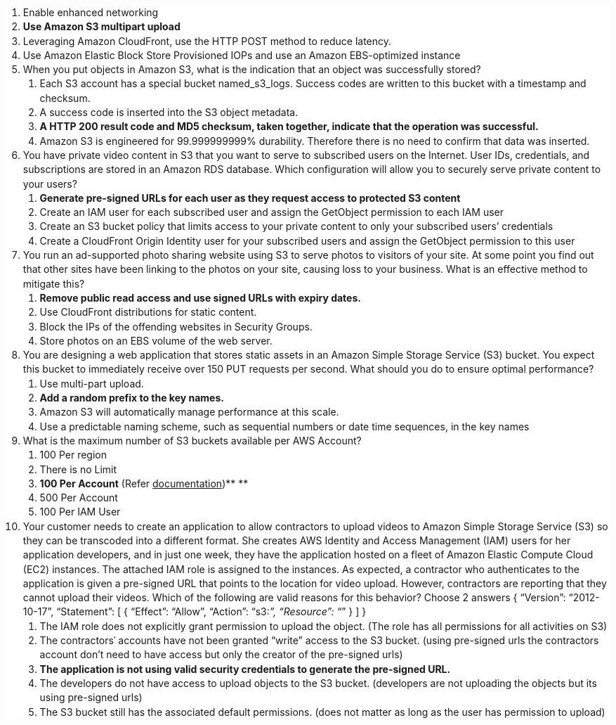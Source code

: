    1. Enable enhanced networking
   2. **Use Amazon S3 multipart upload**
   3. Leveraging Amazon CloudFront, use the HTTP POST method to reduce latency.
   4. Use Amazon Elastic Block Store Provisioned IOPs and use an Amazon EBS-optimized instance
8. When you put objects in Amazon S3, what is the indication that an object was successfully stored?
   1. Each S3 account has a special bucket named_s3_logs. Success codes are written to this bucket with a timestamp and checksum.
   2. A success code is inserted into the S3 object metadata.
   3. **A HTTP 200 result code and MD5 checksum, taken together, indicate that the operation was successful.**
   4. Amazon S3 is engineered for 99.999999999% durability. Therefore there is no need to confirm that data was inserted.
9. You have private video content in S3 that you want to serve to subscribed users on the Internet. User IDs, credentials, and subscriptions are stored in an Amazon RDS database. Which configuration will allow you to securely serve private content to your users?
   1. **Generate pre-signed URLs for each user as they request access to protected S3 content**
   2. Create an IAM user for each subscribed user and assign the GetObject permission to each IAM user
   3. Create an S3 bucket policy that limits access to your private content to only your subscribed users’ credentials
   4. Create a CloudFront Origin Identity user for your subscribed users and assign the GetObject permission to this user
10. You run an ad-supported photo sharing website using S3 to serve photos to visitors of your site. At some point you find out that other sites have been linking to the photos on your site, causing loss to your business. What is an effective method to mitigate this?
    1. **Remove public read access and use signed URLs with expiry dates.**
    2. Use CloudFront distributions for static content.
    3. Block the IPs of the offending websites in Security Groups.
    4. Store photos on an EBS volume of the web server.
11. You are designing a web application that stores static assets in an Amazon Simple Storage Service (S3) bucket. You expect this bucket to immediately receive over 150 PUT requests per second. What should you do to ensure optimal performance?
    1. Use multi-part upload.
    2. **Add a random prefix to the key names.**
    3. Amazon S3 will automatically manage performance at this scale.
    4. Use a predictable naming scheme, such as sequential numbers or date time sequences, in the key names
12. What is the maximum number of S3 buckets available per AWS Account?
    1. 100 Per region
    2. There is no Limit
    3. **100 Per Account** (Refer [documentation](http://docs.aws.amazon.com/AmazonS3/latest/dev/BucketRestrictions.html))**
       **
    4. 500 Per Account
    5. 100 Per IAM User
13. Your customer needs to create an application to allow contractors to upload videos to Amazon Simple Storage Service (S3) so they can be transcoded into a different format. She creates AWS Identity and Access Management (IAM) users for her application developers, and in just one week, they have the application hosted on a fleet of Amazon Elastic Compute Cloud (EC2) instances. The attached IAM role is assigned to the instances. As expected, a contractor who authenticates to the application is given a pre-signed URL that points to the location for video upload. However, contractors are reporting that they cannot upload their videos. Which of the following are valid reasons for this behavior? Choose 2 answers { “Version”: “2012-10-17”, “Statement”: [ { “Effect”: “Allow”, “Action”: “s3:*”, “Resource”: “*” } ] }
    1. The IAM role does not explicitly grant permission to upload the object. (The role has all permissions for all activities on S3)
    2. The contractorsˈ accounts have not been granted “write” access to the S3 bucket. (using pre-signed urls the contractors account don’t need to have access but only the creator of the pre-signed urls)
    3. **The application is not using valid security credentials to generate the pre-signed URL.**
    4. The developers do not have access to upload objects to the S3 bucket. (developers are not uploading the objects but its using pre-signed urls)
    5. The S3 bucket still has the associated default permissions. (does not matter as long as the user has permission to upload)